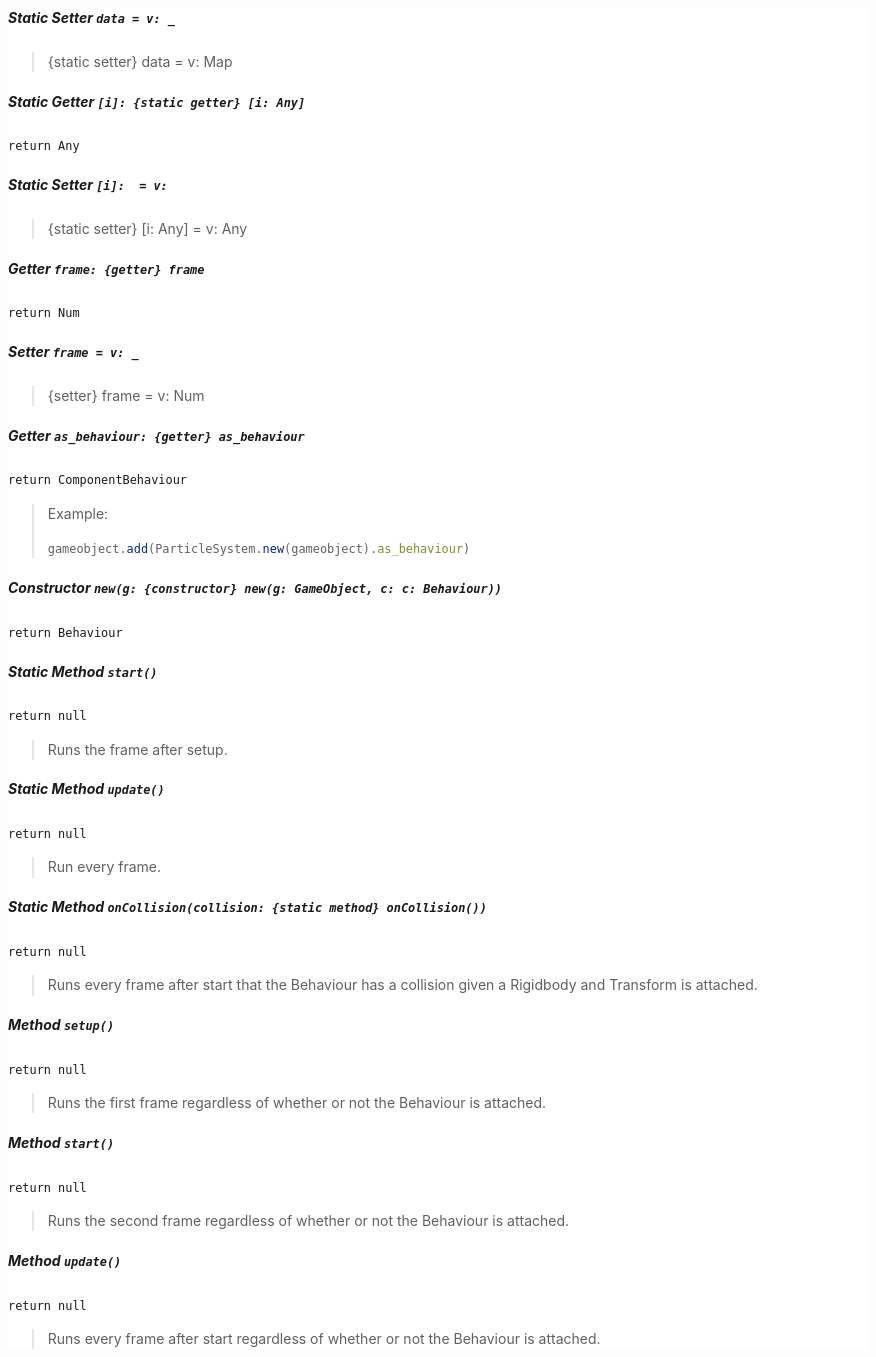 ##### Static Setter ``data = v: _`` <a id='game-0-s-1'></a>
> {static setter} data = v: Map

##### Static Getter ``[i]: {static getter} [i: Any]`` <a id='game-0-g0'></a>
``return Any``

##### Static Setter ``[i]:  = v: `` <a id='game-0-s0'></a>
> {static setter} [i: Any] = v: Any

##### Getter ``frame: {getter} frame`` <a id='game-0-g1'></a>
``return Num``

##### Setter ``frame = v: _`` <a id='game-0-s1'></a>
> {setter} frame = v: Num

##### Getter ``as_behaviour: {getter} as_behaviour`` <a id='game-0-g2'></a>
``return ComponentBehaviour``
> Example:
> ```js
> gameobject.add(ParticleSystem.new(gameobject).as_behaviour)
> ```

##### Constructor ``new(g: {constructor} new(g: GameObject, c: c: Behaviour))`` <a id='game-0-c-1'></a>
``return Behaviour``

##### Static Method ``start()`` <a id='game-0-m-1'></a>
``return null``
> Runs the frame after setup.

##### Static Method ``update()`` <a id='game-0-m0'></a>
``return null``
> Run every frame.

##### Static Method ``onCollision(collision: {static method} onCollision())`` <a id='game-0-m1'></a>
``return null``
> Runs every frame after start that the Behaviour has a collision given a Rigidbody and Transform is attached.

##### Method ``setup()`` <a id='game-0-m2'></a>
``return null``
> Runs the first frame regardless of whether or not the Behaviour is attached.

##### Method ``start()`` <a id='game-0-m3'></a>
``return null``
> Runs the second frame regardless of whether or not the Behaviour is attached.

##### Method ``update()`` <a id='game-0-m4'></a>
``return null``
> Runs every frame after start regardless of whether or not the Behaviour is attached.
